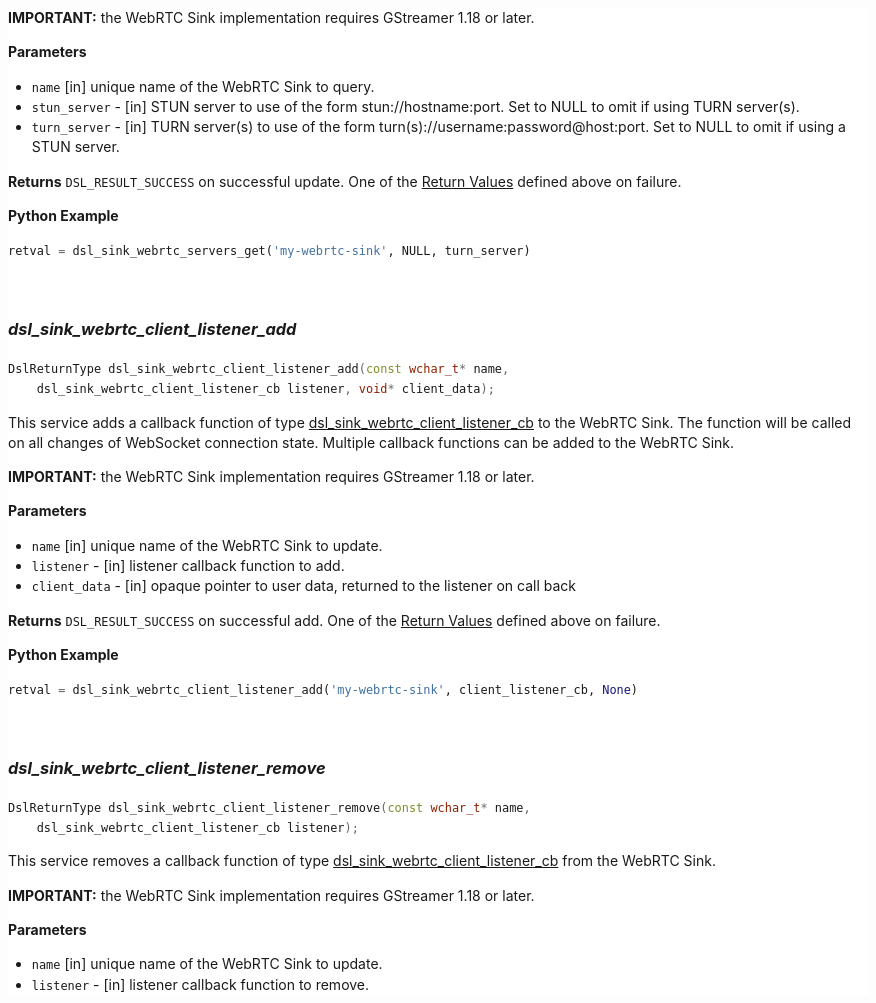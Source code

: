  **IMPORTANT:** the WebRTC Sink implementation requires GStreamer 1.18 or later.

**Parameters**
* `name` [in] unique name of the WebRTC Sink to query.
* `stun_server` - [in] STUN server to use of the form stun://hostname:port. Set to NULL to omit if using TURN server(s).
* `turn_server` - [in] TURN server(s) to use of the form turn(s)://username:password@host:port. Set to NULL to omit if using a STUN server.

**Returns**  `DSL_RESULT_SUCCESS` on successful update. One of the [Return Values](#return-values) defined above on failure.

**Python Example**
```Python
retval = dsl_sink_webrtc_servers_get('my-webrtc-sink', NULL, turn_server)
```

<br>

### *dsl_sink_webrtc_client_listener_add*
```C++
DslReturnType dsl_sink_webrtc_client_listener_add(const wchar_t* name,
    dsl_sink_webrtc_client_listener_cb listener, void* client_data);
```
This service adds a callback function of type [dsl_sink_webrtc_client_listener_cb](#dsl_sink_webrtc_client_listener_cb) to the WebRTC Sink. The function will be called on all changes of WebSocket connection state. Multiple callback functions can be added to the WebRTC Sink.

 **IMPORTANT:** the WebRTC Sink implementation requires GStreamer 1.18 or later.

**Parameters**
* `name` [in] unique name of the WebRTC Sink to update.
* `listener` - [in] listener callback function to add.
* `client_data` - [in] opaque pointer to user data, returned to the listener on call back

**Returns**  `DSL_RESULT_SUCCESS` on successful add. One of the [Return Values](#return-values) defined above on failure.

**Python Example**
```Python
retval = dsl_sink_webrtc_client_listener_add('my-webrtc-sink', client_listener_cb, None)
```

<br>

### *dsl_sink_webrtc_client_listener_remove*
```C++
DslReturnType dsl_sink_webrtc_client_listener_remove(const wchar_t* name,
    dsl_sink_webrtc_client_listener_cb listener);
```
This service removes a callback function of type [dsl_sink_webrtc_client_listener_cb](#dsl_sink_webrtc_client_listener_cb) from the WebRTC Sink.

 **IMPORTANT:** the WebRTC Sink implementation requires GStreamer 1.18 or later.

**Parameters**
* `name` [in] unique name of the WebRTC Sink to update.
* `listener` - [in] listener callback function to remove.
